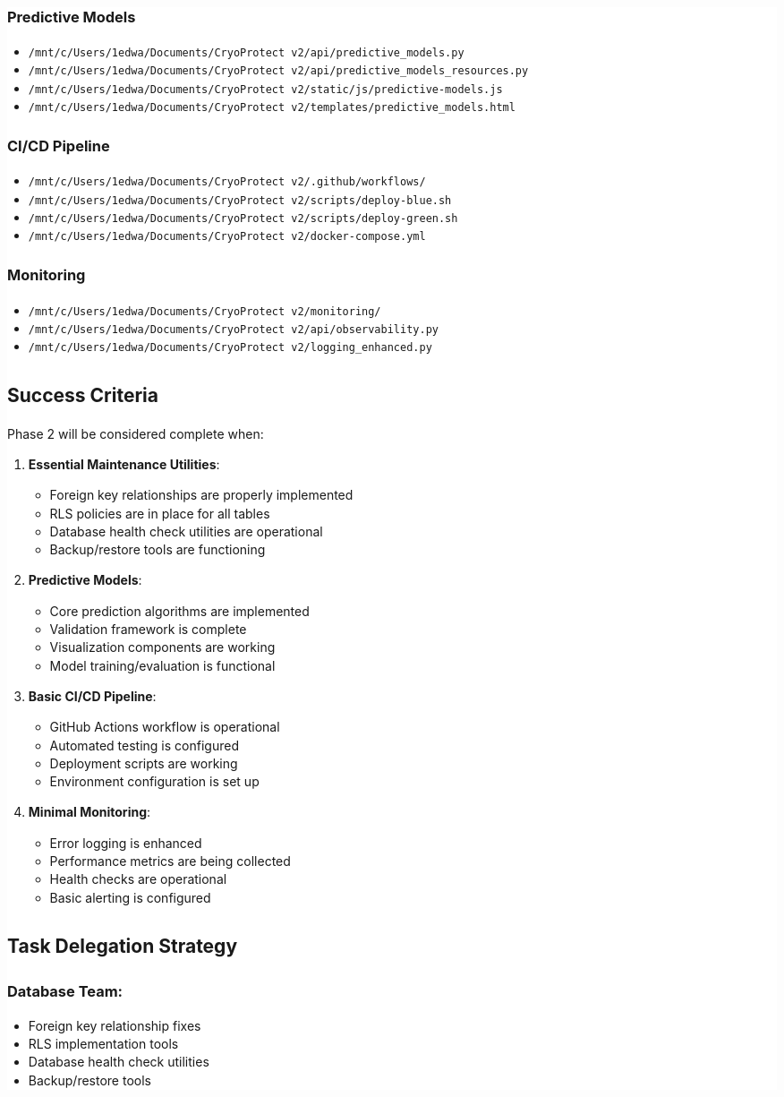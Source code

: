 ### Predictive Models
- `/mnt/c/Users/1edwa/Documents/CryoProtect v2/api/predictive_models.py`
- `/mnt/c/Users/1edwa/Documents/CryoProtect v2/api/predictive_models_resources.py`
- `/mnt/c/Users/1edwa/Documents/CryoProtect v2/static/js/predictive-models.js`
- `/mnt/c/Users/1edwa/Documents/CryoProtect v2/templates/predictive_models.html`

### CI/CD Pipeline
- `/mnt/c/Users/1edwa/Documents/CryoProtect v2/.github/workflows/`
- `/mnt/c/Users/1edwa/Documents/CryoProtect v2/scripts/deploy-blue.sh`
- `/mnt/c/Users/1edwa/Documents/CryoProtect v2/scripts/deploy-green.sh`
- `/mnt/c/Users/1edwa/Documents/CryoProtect v2/docker-compose.yml`

### Monitoring
- `/mnt/c/Users/1edwa/Documents/CryoProtect v2/monitoring/`
- `/mnt/c/Users/1edwa/Documents/CryoProtect v2/api/observability.py`
- `/mnt/c/Users/1edwa/Documents/CryoProtect v2/logging_enhanced.py`

## Success Criteria

Phase 2 will be considered complete when:

1. **Essential Maintenance Utilities**:
   - Foreign key relationships are properly implemented
   - RLS policies are in place for all tables
   - Database health check utilities are operational
   - Backup/restore tools are functioning

2. **Predictive Models**:
   - Core prediction algorithms are implemented
   - Validation framework is complete
   - Visualization components are working
   - Model training/evaluation is functional

3. **Basic CI/CD Pipeline**:
   - GitHub Actions workflow is operational
   - Automated testing is configured
   - Deployment scripts are working
   - Environment configuration is set up

4. **Minimal Monitoring**:
   - Error logging is enhanced
   - Performance metrics are being collected
   - Health checks are operational
   - Basic alerting is configured

## Task Delegation Strategy

### Database Team:
- Foreign key relationship fixes
- RLS implementation tools
- Database health check utilities
- Backup/restore tools
